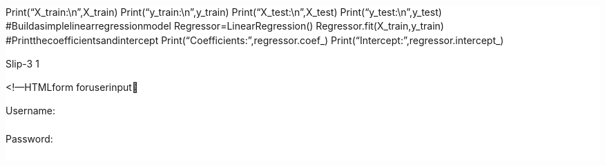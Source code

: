 Print(“X_train:\n”,X_train)
Print(“y_train:\n”,y_train)
Print(“X_test:\n”,X_test)
Print(“y_test:\n”,y_test)
#Buildasimplelinearregressionmodel
Regressor=LinearRegression()
Regressor.fit(X_train,y_train)
#Printthecoefficientsandintercept
Print(“Coefficients:”,regressor.coef_)
Print(“Intercept:”,regressor.intercept_)

Slip-3
1
<?php
//Startsession
Session_start();
//Checkifloginform hasbeensubmitted
If(isset($_POST[‘submit’])){
//Getusernameandpasswordinputfrom user
$username=$_POST[‘username’];
$password=$_POST[‘password’];
//Setcorrectusernameandpassword
$correct_username=‘myusername’;
$correct_password=‘mypassword’;
//Checkifenteredusernameandpasswordarecorrect
If($username==$correct_username&&$password==$correct_password){
//Setsessionvariabletomarkuserasloggedin
$_SESSION[‘loggedin’]=true;
//Redirectusertowelcomepage
Header(‘Location:welcome.php’);
Exit;
}else{
//Decrementloginattempts
If(isset($_SESSION[‘attempts’])){
$_SESSION[‘attempts’]--;
}else{
$_SESSION[‘attempts’]=3;
}
//Displayerrormessageifmaximum loginattemptsexceeded
If($_SESSION[‘attempts’]<=0){
Echo“Maximum loginattemptsexceeded.Pleasetryagainlater.”;
}else{
//Displayerrormessage
Echo“Invalidusernameorpassword.Youhave“.$_SESSION[‘attempts’].”Attempt(s)left.”;
}
}
}
?>
<!—HTMLform foruserinput
<form method=”post”>
<labelfor=”username”>Username:</label>
<inputtype=”text”id=”username”name=”username”required><br><br>
<labelfor=”password”>Password:</label>
<inputtype=”password”id=”password”name=”password”required><br><br>
<inputtype=”submit”name=”submit”value=”LogIn”>
</form>
